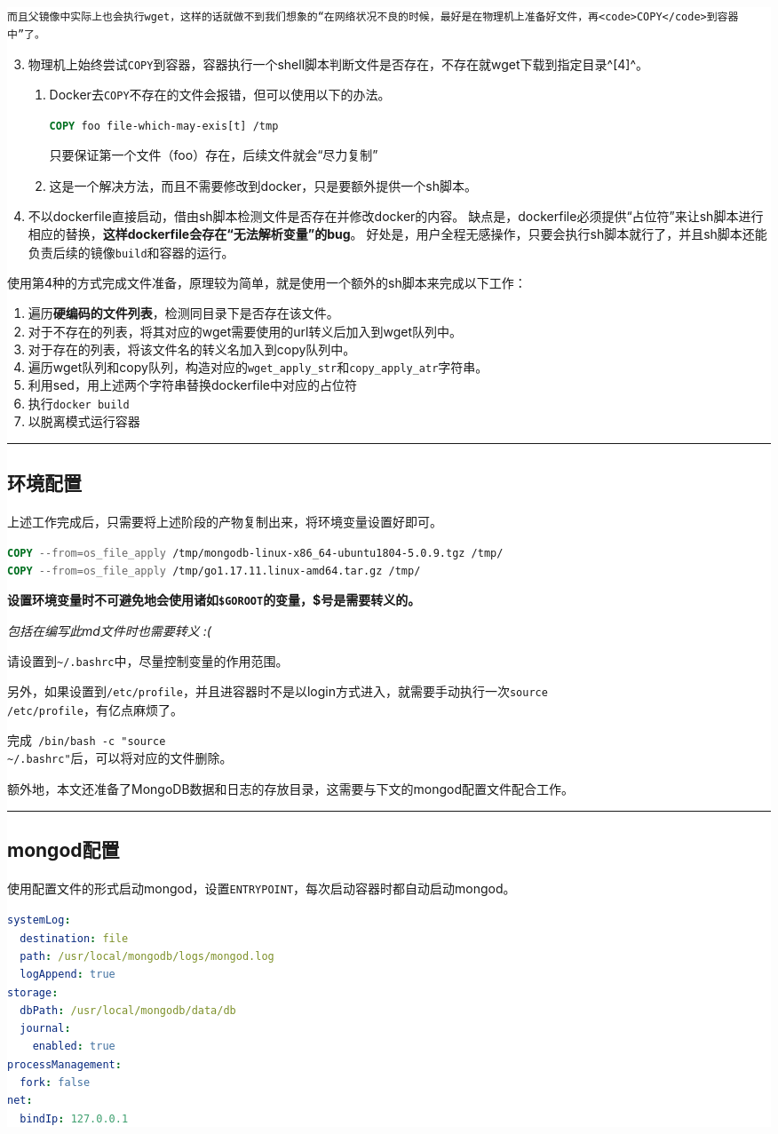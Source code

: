     而且父镜像中实际上也会执行wget，这样的话就做不到我们想象的“在网络状况不良的时候，最好是在物理机上准备好文件，再<code>COPY</code>到容器中”了。

3. 物理机上始终尝试<code>COPY</code>到容器，容器执行一个shell脚本判断文件是否存在，不存在就wget下载到指定目录^[4]^。

    1. Docker去<code>COPY</code>不存在的文件会报错，但可以使用以下的办法。

        ```dockerfile
        COPY foo file-which-may-exis[t] /tmp
        ```

        只要保证第一个文件（foo）存在，后续文件就会“尽力复制”

    2. 这是一个解决方法，而且不需要修改到docker，只是要额外提供一个sh脚本。

4. 不以dockerfile直接启动，借由sh脚本检测文件是否存在并修改docker的内容。
    缺点是，dockerfile必须提供“占位符”来让sh脚本进行相应的替换，**这样dockerfile会存在“无法解析变量”的bug**。
    好处是，用户全程无感操作，只要会执行sh脚本就行了，并且sh脚本还能负责后续的镜像<code>build</code>和容器的运行。

使用第4种的方式完成文件准备，原理较为简单，就是使用一个额外的sh脚本来完成以下工作：

1. 遍历**硬编码的文件列表**，检测同目录下是否存在该文件。
2. 对于不存在的列表，将其对应的wget需要使用的url转义后加入到wget队列中。
3. 对于存在的列表，将该文件名的转义名加入到copy队列中。
4. 遍历wget队列和copy队列，构造对应的<code>wget_apply_str</code>和<code>copy_apply_atr</code>字符串。
5. 利用sed，用上述两个字符串替换dockerfile中对应的占位符
6. 执行<code>docker build</code>
7. 以脱离模式运行容器

---

## 环境配置

上述工作完成后，只需要将上述阶段的产物复制出来，将环境变量设置好即可。

```dockerfile
COPY --from=os_file_apply /tmp/mongodb-linux-x86_64-ubuntu1804-5.0.9.tgz /tmp/
COPY --from=os_file_apply /tmp/go1.17.11.linux-amd64.tar.gz /tmp/
```

**设置环境变量时不可避免地会使用诸如<code>$GOROOT</code>的变量，\$号是需要转义的。**

*包括在编写此md文件时也需要转义  :(*

请设置到<code>~/.bashrc</code>中，尽量控制变量的作用范围。

另外，如果设置到<code>/etc/profile</code>，并且进容器时不是以login方式进入，就需要手动执行一次<code>source /etc/profile</code>，有亿点麻烦了。

完成<code> /bin/bash -c "source ~/.bashrc"</code>后，可以将对应的文件删除。

额外地，本文还准备了MongoDB数据和日志的存放目录，这需要与下文的mongod配置文件配合工作。

---

## mongod配置

使用配置文件的形式启动mongod，设置<code>ENTRYPOINT</code>，每次启动容器时都自动启动mongod。

```yaml
systemLog:
  destination: file
  path: /usr/local/mongodb/logs/mongod.log
  logAppend: true
storage:
  dbPath: /usr/local/mongodb/data/db
  journal:
    enabled: true
processManagement:
  fork: false
net:
  bindIp: 127.0.0.1
```